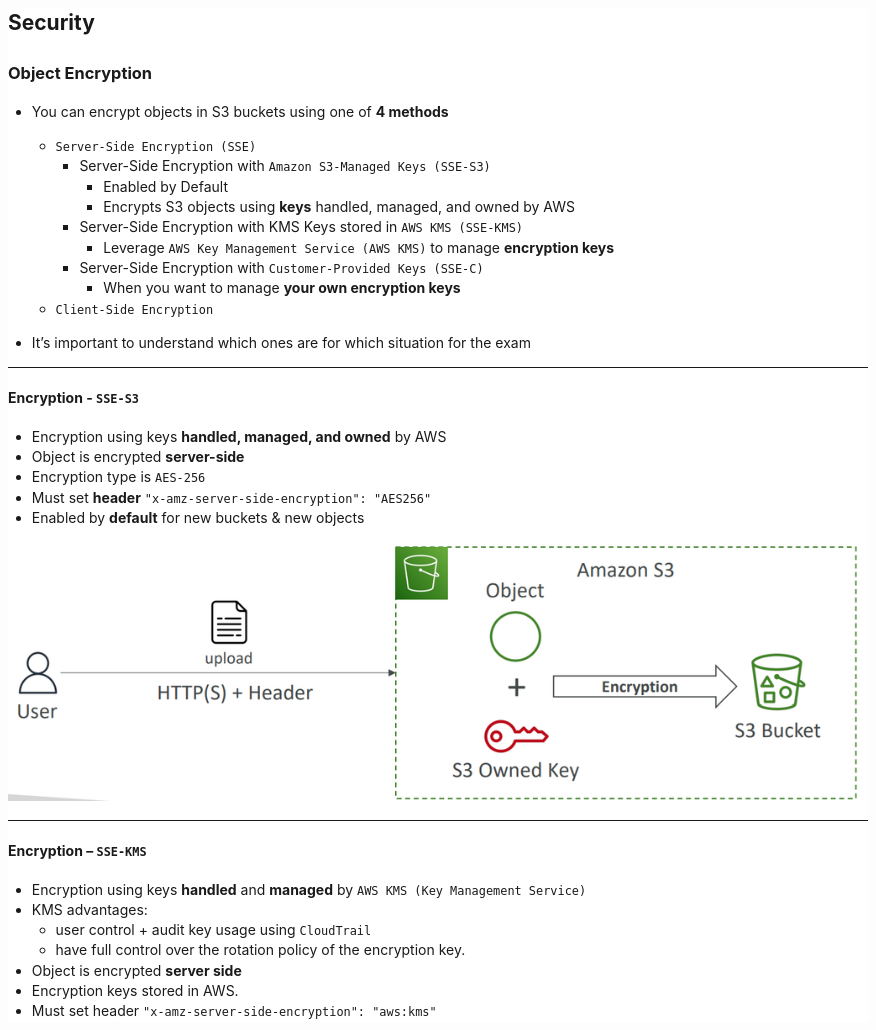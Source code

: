 ## Security

### Object Encryption

- You can encrypt objects in S3 buckets using one of **4 methods**

  - `Server-Side Encryption (SSE)`
    - Server-Side Encryption with `Amazon S3-Managed Keys (SSE-S3)`
      - Enabled by Default
      - Encrypts S3 objects using **keys** handled, managed, and owned by AWS
    - Server-Side Encryption with KMS Keys stored in `AWS KMS (SSE-KMS)`
      - Leverage `AWS Key Management Service (AWS KMS)` to manage **encryption keys**
    - Server-Side Encryption with `Customer-Provided Keys (SSE-C)`
      - When you want to manage **your own encryption keys**
  - `Client-Side Encryption`

- It’s important to understand which ones are for which situation for the exam

---

#### Encryption - `SSE-S3`

- Encryption using keys **handled, managed, and owned** by AWS
- Object is encrypted **server-side**
- Encryption type is `AES-256`
- Must set **header** `"x-amz-server-side-encryption": "AES256"`
- Enabled by **default** for new buckets & new objects

![s3_sse-s3](./pic/s3_sse-s3.png)

---

#### Encryption – `SSE-KMS`

- Encryption using keys **handled** and **managed** by `AWS KMS (Key Management Service)`
- KMS advantages:
  - user control + audit key usage using `CloudTrail`
  - have full control over the rotation policy of the encryption key.
- Object is encrypted **server side**
- Encryption keys stored in AWS.
- Must set header `"x-amz-server-side-encryption": "aws:kms"`
